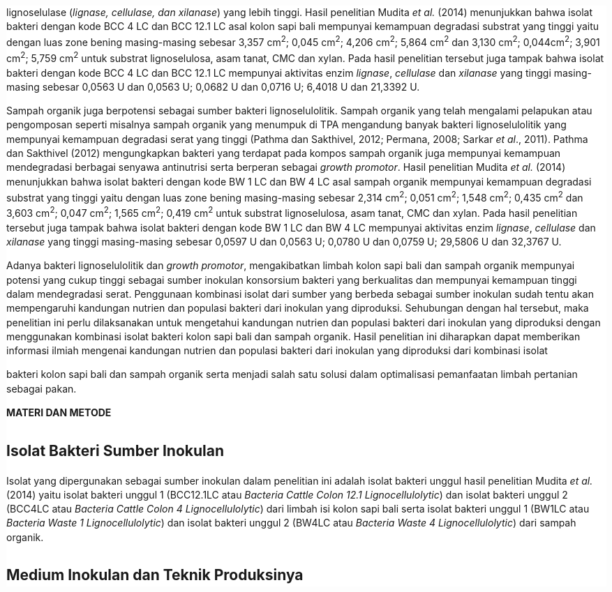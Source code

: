 <p><span class="font6">lignoselulase (</span><span class="font6" style="font-style:italic;">lignase, cellulase, dan xilanase</span><span class="font6">) yang lebih tinggi. Hasil penelitian Mudita </span><span class="font6" style="font-style:italic;">et al.</span><span class="font6"> (2014) menunjukkan bahwa isolat bakteri dengan kode BCC 4 LC dan BCC 12.1 LC asal kolon sapi bali mempunyai kemampuan degradasi substrat yang tinggi yaitu dengan luas zone bening masing-masing sebesar 3,357 cm<sup>2</sup>; 0,045 cm<sup>2</sup>; 4,206 cm<sup>2</sup>; 5,864 cm<sup>2</sup> dan 3,130 cm<sup>2</sup>; 0,044cm<sup>2</sup>; 3,901 cm<sup>2</sup>; 5,759 cm<sup>2</sup> untuk substrat lignoselulosa, asam tanat, CMC dan xylan. Pada hasil penelitian tersebut juga tampak bahwa isolat bakteri dengan kode BCC 4 LC dan BCC 12.1 LC mempunyai aktivitas enzim </span><span class="font6" style="font-style:italic;">lignase</span><span class="font6">, </span><span class="font6" style="font-style:italic;">cellulase</span><span class="font6"> dan </span><span class="font6" style="font-style:italic;">xilanase</span><span class="font6"> yang tinggi masing-masing sebesar 0,0563 U dan 0,0563 U; 0,0682 U dan 0,0716 U; 6,4018 U dan 21,3392 U.</span></p>
<p><span class="font6">Sampah organik juga berpotensi sebagai sumber bakteri lignoselulolitik. Sampah organik yang telah mengalami pelapukan atau pengomposan seperti misalnya sampah organik yang menumpuk di TPA mengandung banyak bakteri lignoselulolitik yang mempunyai kemampuan degradasi serat yang tinggi (Pathma dan Sakthivel, 2012; Permana, 2008; Sarkar </span><span class="font6" style="font-style:italic;">et al</span><span class="font6">., 2011). Pathma dan Sakthivel (2012) mengungkapkan bakteri yang terdapat pada kompos sampah organik juga mempunyai kemampuan mendegradasi berbagai senyawa antinutrisi serta berperan sebagai </span><span class="font6" style="font-style:italic;">growth promotor</span><span class="font6">. Hasil penelitian Mudita </span><span class="font6" style="font-style:italic;">et al. </span><span class="font6">(2014) menunjukkan bahwa isolat bakteri dengan kode BW 1 LC dan BW 4 LC asal sampah organik mempunyai kemampuan degradasi substrat yang tinggi yaitu dengan luas zone bening masing-masing sebesar 2,314 cm<sup>2</sup>; 0,051 cm<sup>2</sup>; 1,548 cm<sup>2</sup>; 0,435 cm<sup>2</sup> dan 3,603 cm<sup>2</sup>; 0,047 cm<sup>2</sup>; 1,565 cm<sup>2</sup>; 0,419 cm<sup>2</sup> untuk substrat lignoselulosa, asam tanat, CMC dan xylan. Pada hasil penelitian tersebut juga tampak bahwa isolat bakteri dengan kode BW 1 LC dan BW 4 LC mempunyai aktivitas enzim </span><span class="font6" style="font-style:italic;">lignase</span><span class="font6">, </span><span class="font6" style="font-style:italic;">cellulase</span><span class="font6"> dan </span><span class="font6" style="font-style:italic;">xilanase</span><span class="font6"> yang tinggi masing-masing sebesar 0,0597 U dan 0,0563 U; 0,0780 U dan 0,0759 U; 29,5806 U dan 32,3767 U.</span></p>
<p><span class="font6">Adanya bakteri lignoselulolitik dan </span><span class="font6" style="font-style:italic;">growth promotor</span><span class="font6">, mengakibatkan limbah kolon sapi bali dan sampah organik mempunyai potensi yang cukup tinggi sebagai sumber inokulan konsorsium bakteri yang berkualitas dan mempunyai kemampuan tinggi dalam mendegradasi serat. Penggunaan kombinasi isolat dari sumber yang berbeda sebagai sumber inokulan sudah tentu akan mempengaruhi kandungan nutrien dan populasi bakteri dari inokulan yang diproduksi. Sehubungan dengan hal tersebut, maka penelitian ini perlu dilaksanakan untuk mengetahui kandungan nutrien dan populasi bakteri dari inokulan yang diproduksi dengan menggunakan kombinasi isolat bakteri kolon sapi bali dan sampah organik. Hasil penelitian ini diharapkan dapat memberikan informasi ilmiah mengenai kandungan nutrien dan populasi bakteri dari inokulan yang diproduksi dari kombinasi isolat</span></p>
<p><span class="font6">bakteri kolon sapi bali dan sampah organik serta menjadi salah satu solusi dalam optimalisasi pemanfaatan limbah pertanian sebagai pakan.</span></p>
<p><span class="font6" style="font-weight:bold;">MATERI DAN METODE</span></p>
<h2><a name="bookmark8"></a><span class="font6" style="font-weight:bold;"><a name="bookmark9"></a>Isolat Bakteri Sumber Inokulan</span></h2>
<p><span class="font6">Isolat yang dipergunakan sebagai sumber inokulan dalam penelitian ini adalah isolat bakteri unggul hasil penelitian Mudita </span><span class="font6" style="font-style:italic;">et al.</span><span class="font6"> (2014) yaitu isolat bakteri unggul 1 (BCC</span><span class="font4">12.1</span><span class="font6">LC atau </span><span class="font6" style="font-style:italic;">Bacteria Cattle Colon 12.1 Lignocellulolytic</span><span class="font6">) dan isolat bakteri unggul 2 (BCC</span><span class="font4">4</span><span class="font6">LC atau </span><span class="font6" style="font-style:italic;">Bacteria Cattle Colon 4 Lignocellulolytic</span><span class="font6">) dari limbah isi kolon sapi bali serta isolat bakteri unggul 1 (BW</span><span class="font4">1</span><span class="font6">LC atau </span><span class="font6" style="font-style:italic;">Bacteria Waste 1 Lignocellulolytic</span><span class="font6">) dan isolat bakteri unggul 2 (BW</span><span class="font4">4</span><span class="font6">LC atau </span><span class="font6" style="font-style:italic;">Bacteria Waste 4 Lignocellulolytic</span><span class="font6">) dari sampah organik.</span></p>
<h2><a name="bookmark10"></a><span class="font6" style="font-weight:bold;"><a name="bookmark11"></a>Medium Inokulan dan Teknik Produksinya</span></h2>